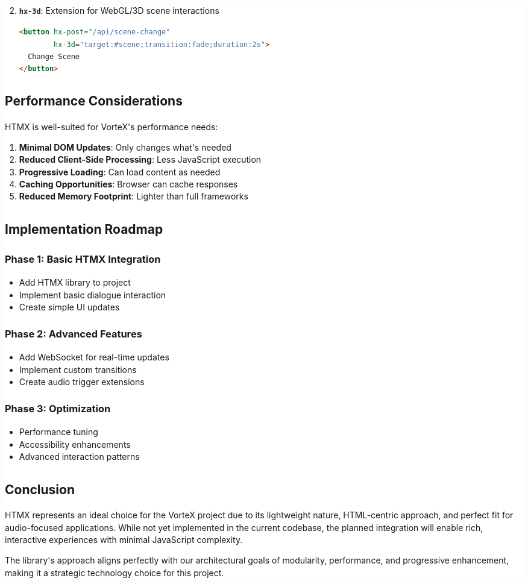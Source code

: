 2. **`hx-3d`**: Extension for WebGL/3D scene interactions
   ```html
   <button hx-post="/api/scene-change" 
           hx-3d="target:#scene;transition:fade;duration:2s">
     Change Scene
   </button>
   ```

## Performance Considerations

HTMX is well-suited for VorteX's performance needs:

1. **Minimal DOM Updates**: Only changes what's needed
2. **Reduced Client-Side Processing**: Less JavaScript execution
3. **Progressive Loading**: Can load content as needed
4. **Caching Opportunities**: Browser can cache responses
5. **Reduced Memory Footprint**: Lighter than full frameworks

## Implementation Roadmap

### Phase 1: Basic HTMX Integration
- Add HTMX library to project
- Implement basic dialogue interaction
- Create simple UI updates

### Phase 2: Advanced Features
- Add WebSocket for real-time updates
- Implement custom transitions
- Create audio trigger extensions

### Phase 3: Optimization
- Performance tuning
- Accessibility enhancements
- Advanced interaction patterns

## Conclusion

HTMX represents an ideal choice for the VorteX project due to its lightweight nature, HTML-centric approach, and perfect fit for audio-focused applications. While not yet implemented in the current codebase, the planned integration will enable rich, interactive experiences with minimal JavaScript complexity.

The library's approach aligns perfectly with our architectural goals of modularity, performance, and progressive enhancement, making it a strategic technology choice for this project.
